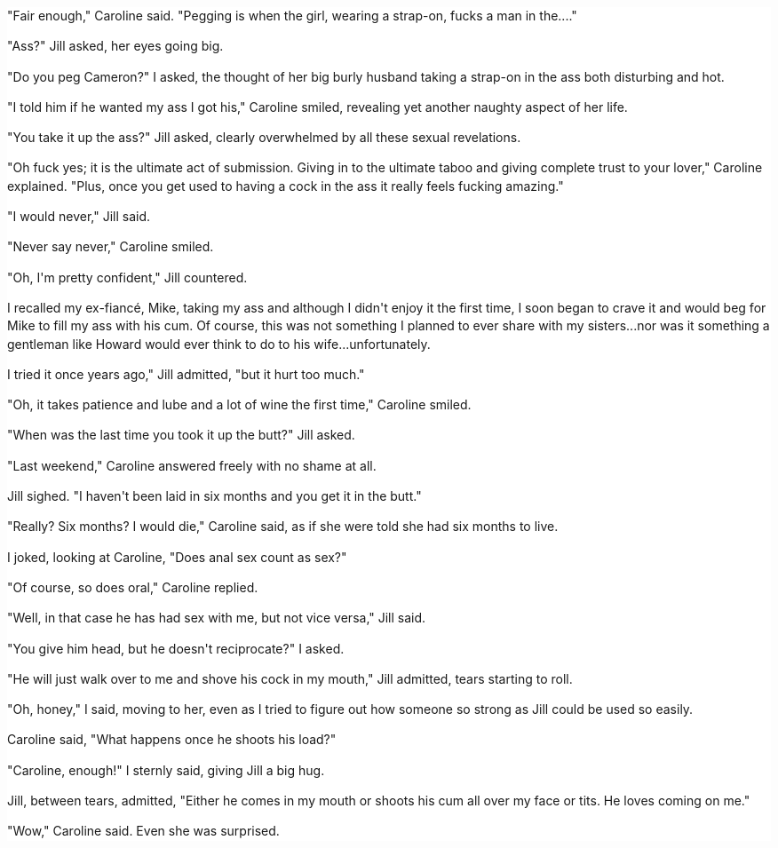  "Fair enough," Caroline said. "Pegging is when the girl, wearing a strap-on, fucks a man in the...." 

 "Ass?" Jill asked, her eyes going big. 

 "Do you peg Cameron?" I asked, the thought of her big burly husband taking a strap-on in the ass both disturbing and hot. 

 "I told him if he wanted my ass I got his," Caroline smiled, revealing yet another naughty aspect of her life. 

 "You take it up the ass?" Jill asked, clearly overwhelmed by all these sexual revelations. 

 "Oh fuck yes; it is the ultimate act of submission. Giving in to the ultimate taboo and giving complete trust to your lover," Caroline explained. "Plus, once you get used to having a cock in the ass it really feels fucking amazing." 

 "I would never," Jill said. 

 "Never say never," Caroline smiled. 

 "Oh, I'm pretty confident," Jill countered. 

 I recalled my ex-fiancé, Mike, taking my ass and although I didn't enjoy it the first time, I soon began to crave it and would beg for Mike to fill my ass with his cum. Of course, this was not something I planned to ever share with my sisters...nor was it something a gentleman like Howard would ever think to do to his wife...unfortunately. 

 I tried it once years ago," Jill admitted, "but it hurt too much." 

 "Oh, it takes patience and lube and a lot of wine the first time," Caroline smiled. 

 "When was the last time you took it up the butt?" Jill asked. 

 "Last weekend," Caroline answered freely with no shame at all. 

 Jill sighed. "I haven't been laid in six months and you get it in the butt." 

 "Really? Six months? I would die," Caroline said, as if she were told she had six months to live. 

 I joked, looking at Caroline, "Does anal sex count as sex?" 

 "Of course, so does oral," Caroline replied. 

 "Well, in that case he has had sex with me, but not vice versa," Jill said. 

 "You give him head, but he doesn't reciprocate?" I asked. 

 "He will just walk over to me and shove his cock in my mouth," Jill admitted, tears starting to roll. 

 "Oh, honey," I said, moving to her, even as I tried to figure out how someone so strong as Jill could be used so easily. 

 Caroline said, "What happens once he shoots his load?" 

 "Caroline, enough!" I sternly said, giving Jill a big hug. 

 Jill, between tears, admitted, "Either he comes in my mouth or shoots his cum all over my face or tits. He loves coming on me." 

 "Wow," Caroline said. Even she was surprised. 
